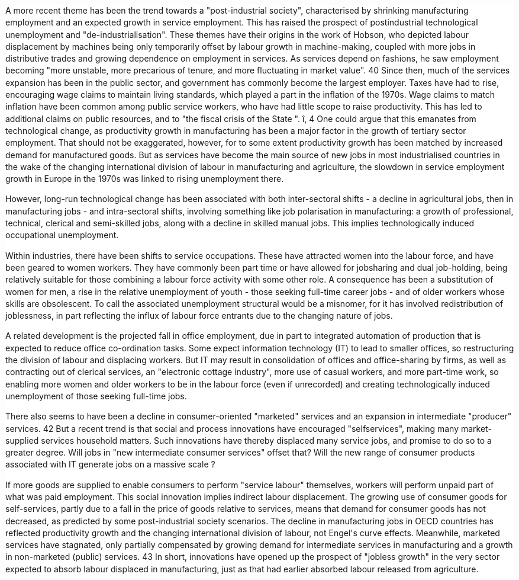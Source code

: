 A more recent theme has been the trend towards a "post-industrial society", characterised by shrinking manufacturing employment and an expected growth in service employment. This has raised the prospect of postindustrial technological unemployment and "de-industrialisation". These themes have their origins in the work of Hobson, who depicted labour displacement by machines being only temporarily offset by labour growth in machine-making, coupled with more jobs in distributive trades and growing dependence on employment in services. As services depend on fashions, he saw employment becoming "more unstable, more precarious of tenure, and more fluctuating in market value". 40 Since then, much of the services expansion has been in the public sector, and government has commonly become the largest employer. Taxes have had to rise, encouraging wage claims to maintain living standards, which played a part in the inflation of the 1970s. Wage claims to match inflation have been common among public service workers, who have had little scope to raise productivity. This has led to additional claims on public resources, and to "the fiscal crisis of the State ". î, 4 One could argue that this emanates from technological change, as productivity growth in manufacturing has been a major factor in the growth of tertiary sector employment. That should not be exaggerated, however, for to some extent productivity growth has been matched by increased demand for manufactured goods. But as services have become the main source of new jobs in most industrialised countries in the wake of the changing international division of labour in manufacturing and agriculture, the slowdown in service employment growth in Europe in the 1970s was linked to rising unemployment there.

However, long-run technological change has been associated with both inter-sectoral shifts - a decline in agricultural jobs, then in manufacturing jobs - and intra-sectoral shifts, involving something like job polarisation in manufacturing: a growth of professional, technical, clerical and semi-skilled jobs, along with a decline in skilled manual jobs. This implies technologically induced occupational unemployment.

Within industries, there have been shifts to service occupations. These have attracted women into the labour force, and have been geared to women workers. They have commonly been part time or have allowed for jobsharing and dual job-holding, being relatively suitable for those combining a labour force activity with some other role. A consequence has been a substitution of women for men, a rise in the relative unemployment of youth - those seeking full-time career jobs - and of older workers whose skills are obsolescent. To call the associated unemployment structural would be a misnomer, for it has involved redistribution of joblessness, in part reflecting the influx of labour force entrants due to the changing nature of jobs.

A related development is the projected fall in office employment, due in part to integrated automation of production that is expected to reduce office co-ordination tasks. Some expect information technology (IT) to lead to smaller offices, so restructuring the division of labour and displacing workers. But IT may result in consolidation of offices and office-sharing by firms, as well as contracting out of clerical services, an "electronic cottage industry", more use of casual workers, and more part-time work, so enabling more women and older workers to be in the labour force (even if unrecorded) and creating technologically induced unemployment of those seeking full-time jobs.

There also seems to have been a decline in consumer-oriented "marketed" services and an expansion in intermediate "producer" services. 42 But a recent trend is that social and process innovations have encouraged "selfservices", making many market-supplied services household matters. Such innovations have thereby displaced many service jobs, and promise to do so to a greater degree. Will jobs in "new intermediate consumer services" offset that? Will the new range of consumer products associated with IT generate jobs on a massive scale ?

If more goods are supplied to enable consumers to perform "service labour" themselves, workers will perform unpaid part of what was paid employment. This social innovation implies indirect labour displacement. The growing use of consumer goods for self-services, partly due to a fall in the price of goods relative to services, means that demand for consumer goods has not decreased, as predicted by some post-industrial society scenarios. The decline in manufacturing jobs in OECD countries has reflected productivity growth and the changing international division of labour, not Engel's curve effects. Meanwhile, marketed services have stagnated, only partially compensated by growing demand for intermediate services in manufacturing and a growth in non-marketed (public) services. 43 In short, innovations have opened up the prospect of "jobless growth" in the very sector expected to absorb labour displaced in manufacturing, just as that had earlier absorbed labour released from agriculture.
